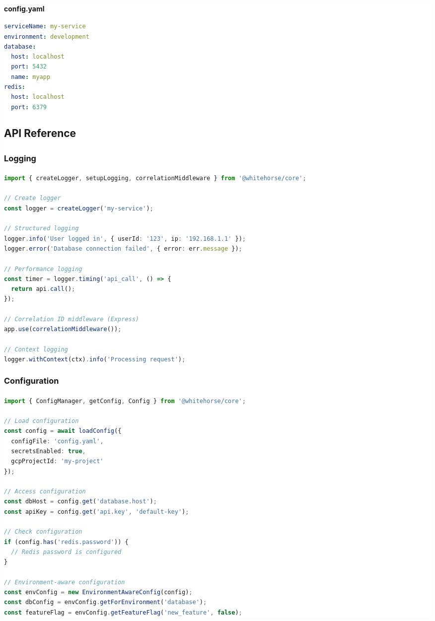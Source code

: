 **config.yaml**
```yaml
serviceName: my-service
environment: development
database:
  host: localhost
  port: 5432
  name: myapp
redis:
  host: localhost
  port: 6379
```

## API Reference

### Logging

```typescript
import { createLogger, setupLogging, correlationMiddleware } from '@whitehorse/core';

// Create logger
const logger = createLogger('my-service');

// Structured logging
logger.info('User logged in', { userId: '123', ip: '192.168.1.1' });
logger.error('Database connection failed', { error: err.message });

// Performance logging
const timer = logger.timing('api_call', () => {
  return api.call();
});

// Correlation ID middleware (Express)
app.use(correlationMiddleware());

// Context logging
logger.withContext(ctx).info('Processing request');
```

### Configuration

```typescript
import { ConfigManager, getConfig, Config } from '@whitehorse/core';

// Load configuration
const config = await loadConfig({
  configFile: 'config.yaml',
  secretsEnabled: true,
  gcpProjectId: 'my-project'
});

// Access configuration
const dbHost = config.get('database.host');
const apiKey = config.get('api.key', 'default-key');

// Check configuration
if (config.has('redis.password')) {
  // Redis password is configured
}

// Environment-aware configuration
const envConfig = new EnvironmentAwareConfig(config);
const dbConfig = envConfig.getForEnvironment('database');
const featureFlag = envConfig.getFeatureFlag('new_feature', false);
```